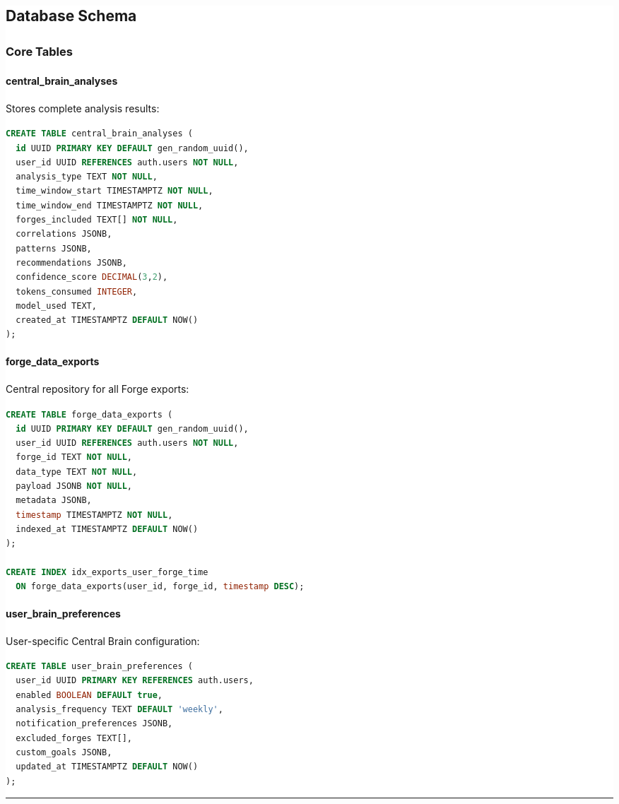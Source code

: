 
## Database Schema

### Core Tables

#### central_brain_analyses
Stores complete analysis results:

```sql
CREATE TABLE central_brain_analyses (
  id UUID PRIMARY KEY DEFAULT gen_random_uuid(),
  user_id UUID REFERENCES auth.users NOT NULL,
  analysis_type TEXT NOT NULL,
  time_window_start TIMESTAMPTZ NOT NULL,
  time_window_end TIMESTAMPTZ NOT NULL,
  forges_included TEXT[] NOT NULL,
  correlations JSONB,
  patterns JSONB,
  recommendations JSONB,
  confidence_score DECIMAL(3,2),
  tokens_consumed INTEGER,
  model_used TEXT,
  created_at TIMESTAMPTZ DEFAULT NOW()
);
```

#### forge_data_exports
Central repository for all Forge exports:

```sql
CREATE TABLE forge_data_exports (
  id UUID PRIMARY KEY DEFAULT gen_random_uuid(),
  user_id UUID REFERENCES auth.users NOT NULL,
  forge_id TEXT NOT NULL,
  data_type TEXT NOT NULL,
  payload JSONB NOT NULL,
  metadata JSONB,
  timestamp TIMESTAMPTZ NOT NULL,
  indexed_at TIMESTAMPTZ DEFAULT NOW()
);

CREATE INDEX idx_exports_user_forge_time
  ON forge_data_exports(user_id, forge_id, timestamp DESC);
```

#### user_brain_preferences
User-specific Central Brain configuration:

```sql
CREATE TABLE user_brain_preferences (
  user_id UUID PRIMARY KEY REFERENCES auth.users,
  enabled BOOLEAN DEFAULT true,
  analysis_frequency TEXT DEFAULT 'weekly',
  notification_preferences JSONB,
  excluded_forges TEXT[],
  custom_goals JSONB,
  updated_at TIMESTAMPTZ DEFAULT NOW()
);
```

---